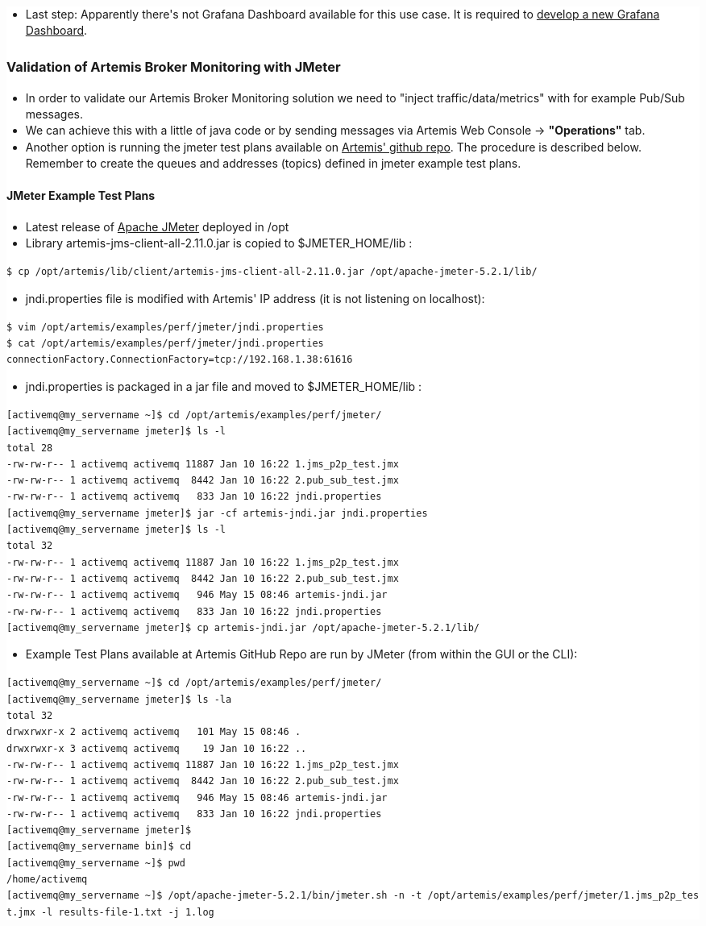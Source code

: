 * Last step: Apparently there's not Grafana Dashboard available for this use case. It is required to [develop a new Grafana Dashboard](https://www.openlogic.com/blog/how-visualize-prometheus-data-grafana).

### Validation of Artemis Broker Monitoring with JMeter
* In order to validate our Artemis Broker Monitoring solution we need to "inject traffic/data/metrics" with for example Pub/Sub messages. 
* We can achieve this with a little of java code or by sending messages via Artemis Web Console -> **"Operations"** tab. 
* Another option is running the jmeter test plans available on [Artemis' github repo](https://github.com/apache/activemq-artemis/tree/master/examples/perf/jmeter). The procedure is described below. Remember to create the queues and addresses (topics) defined in jmeter example test plans.

#### JMeter Example Test Plans 
* Latest release of [Apache JMeter](https://jmeter.apache.org/) deployed in /opt
* Library artemis-jms-client-all-2.11.0.jar is copied to $JMETER_HOME/lib :

```bash
$ cp /opt/artemis/lib/client/artemis-jms-client-all-2.11.0.jar /opt/apache-jmeter-5.2.1/lib/
```

* jndi.properties file is modified with Artemis' IP address (it is not listening on localhost):

```
$ vim /opt/artemis/examples/perf/jmeter/jndi.properties
$ cat /opt/artemis/examples/perf/jmeter/jndi.properties
connectionFactory.ConnectionFactory=tcp://192.168.1.38:61616
```

* jndi.properties is packaged in a jar file and moved to $JMETER_HOME/lib :

```
[activemq@my_servername ~]$ cd /opt/artemis/examples/perf/jmeter/
[activemq@my_servername jmeter]$ ls -l
total 28
-rw-rw-r-- 1 activemq activemq 11887 Jan 10 16:22 1.jms_p2p_test.jmx
-rw-rw-r-- 1 activemq activemq  8442 Jan 10 16:22 2.pub_sub_test.jmx
-rw-rw-r-- 1 activemq activemq   833 Jan 10 16:22 jndi.properties
[activemq@my_servername jmeter]$ jar -cf artemis-jndi.jar jndi.properties
[activemq@my_servername jmeter]$ ls -l
total 32
-rw-rw-r-- 1 activemq activemq 11887 Jan 10 16:22 1.jms_p2p_test.jmx
-rw-rw-r-- 1 activemq activemq  8442 Jan 10 16:22 2.pub_sub_test.jmx
-rw-rw-r-- 1 activemq activemq   946 May 15 08:46 artemis-jndi.jar
-rw-rw-r-- 1 activemq activemq   833 Jan 10 16:22 jndi.properties
[activemq@my_servername jmeter]$ cp artemis-jndi.jar /opt/apache-jmeter-5.2.1/lib/
```

* Example Test Plans available at Artemis GitHub Repo are run by JMeter (from within the GUI or the CLI):

```
[activemq@my_servername ~]$ cd /opt/artemis/examples/perf/jmeter/
[activemq@my_servername jmeter]$ ls -la
total 32
drwxrwxr-x 2 activemq activemq   101 May 15 08:46 .
drwxrwxr-x 3 activemq activemq    19 Jan 10 16:22 ..
-rw-rw-r-- 1 activemq activemq 11887 Jan 10 16:22 1.jms_p2p_test.jmx
-rw-rw-r-- 1 activemq activemq  8442 Jan 10 16:22 2.pub_sub_test.jmx
-rw-rw-r-- 1 activemq activemq   946 May 15 08:46 artemis-jndi.jar
-rw-rw-r-- 1 activemq activemq   833 Jan 10 16:22 jndi.properties
[activemq@my_servername jmeter]$
[activemq@my_servername bin]$ cd
[activemq@my_servername ~]$ pwd
/home/activemq
[activemq@my_servername ~]$ /opt/apache-jmeter-5.2.1/bin/jmeter.sh -n -t /opt/artemis/examples/perf/jmeter/1.jms_p2p_test.jmx -l results-file-1.txt -j 1.log
```